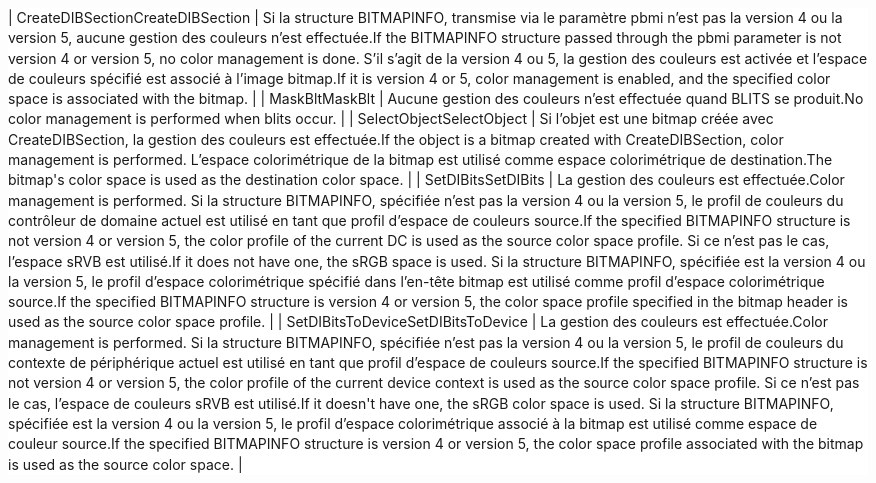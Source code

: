 | <span data-ttu-id="96f49-156">CreateDIBSection</span><span class="sxs-lookup"><span data-stu-id="96f49-156">CreateDIBSection</span></span>  | <span data-ttu-id="96f49-157">Si la structure BITMAPINFO, transmise via le paramètre pbmi n’est pas la version 4 ou la version 5, aucune gestion des couleurs n’est effectuée.</span><span class="sxs-lookup"><span data-stu-id="96f49-157">If the BITMAPINFO structure passed through the pbmi parameter is not version 4 or version 5, no color management is done.</span></span> <span data-ttu-id="96f49-158">S’il s’agit de la version 4 ou 5, la gestion des couleurs est activée et l’espace de couleurs spécifié est associé à l’image bitmap.</span><span class="sxs-lookup"><span data-stu-id="96f49-158">If it is version 4 or 5, color management is enabled, and the specified color space is associated with the bitmap.</span></span>                                                                                                                                                                                                   |
| <span data-ttu-id="96f49-159">MaskBlt</span><span class="sxs-lookup"><span data-stu-id="96f49-159">MaskBlt</span></span>           | <span data-ttu-id="96f49-160">Aucune gestion des couleurs n’est effectuée quand BLITS se produit.</span><span class="sxs-lookup"><span data-stu-id="96f49-160">No color management is performed when blits occur.</span></span>                                                                                                                                                                                                                                                                                                                                                                                             |
| <span data-ttu-id="96f49-161">SelectObject</span><span class="sxs-lookup"><span data-stu-id="96f49-161">SelectObject</span></span>      | <span data-ttu-id="96f49-162">Si l’objet est une bitmap créée avec CreateDIBSection, la gestion des couleurs est effectuée.</span><span class="sxs-lookup"><span data-stu-id="96f49-162">If the object is a bitmap created with CreateDIBSection, color management is performed.</span></span> <span data-ttu-id="96f49-163">L’espace colorimétrique de la bitmap est utilisé comme espace colorimétrique de destination.</span><span class="sxs-lookup"><span data-stu-id="96f49-163">The bitmap's color space is used as the destination color space.</span></span>                                                                                                                                                                                                                                                                                       |
| <span data-ttu-id="96f49-164">SetDIBits</span><span class="sxs-lookup"><span data-stu-id="96f49-164">SetDIBits</span></span>         | <span data-ttu-id="96f49-165">La gestion des couleurs est effectuée.</span><span class="sxs-lookup"><span data-stu-id="96f49-165">Color management is performed.</span></span> <span data-ttu-id="96f49-166">Si la structure BITMAPINFO, spécifiée n’est pas la version 4 ou la version 5, le profil de couleurs du contrôleur de domaine actuel est utilisé en tant que profil d’espace de couleurs source.</span><span class="sxs-lookup"><span data-stu-id="96f49-166">If the specified BITMAPINFO structure is not version 4 or version 5, the color profile of the current DC is used as the source color space profile.</span></span> <span data-ttu-id="96f49-167">Si ce n’est pas le cas, l’espace sRVB est utilisé.</span><span class="sxs-lookup"><span data-stu-id="96f49-167">If it does not have one, the sRGB space is used.</span></span> <span data-ttu-id="96f49-168">Si la structure BITMAPINFO, spécifiée est la version 4 ou la version 5, le profil d’espace colorimétrique spécifié dans l’en-tête bitmap est utilisé comme profil d’espace colorimétrique source.</span><span class="sxs-lookup"><span data-stu-id="96f49-168">If the specified BITMAPINFO structure is version 4 or version 5, the color space profile specified in the bitmap header is used as the source color space profile.</span></span>                                         |
| <span data-ttu-id="96f49-169">SetDIBitsToDevice</span><span class="sxs-lookup"><span data-stu-id="96f49-169">SetDIBitsToDevice</span></span> | <span data-ttu-id="96f49-170">La gestion des couleurs est effectuée.</span><span class="sxs-lookup"><span data-stu-id="96f49-170">Color management is performed.</span></span> <span data-ttu-id="96f49-171">Si la structure BITMAPINFO, spécifiée n’est pas la version 4 ou la version 5, le profil de couleurs du contexte de périphérique actuel est utilisé en tant que profil d’espace de couleurs source.</span><span class="sxs-lookup"><span data-stu-id="96f49-171">If the specified BITMAPINFO structure is not version 4 or version 5, the color profile of the current device context is used as the source color space profile.</span></span> <span data-ttu-id="96f49-172">Si ce n’est pas le cas, l’espace de couleurs sRVB est utilisé.</span><span class="sxs-lookup"><span data-stu-id="96f49-172">If it doesn't have one, the sRGB color space is used.</span></span> <span data-ttu-id="96f49-173">Si la structure BITMAPINFO, spécifiée est la version 4 ou la version 5, le profil d’espace colorimétrique associé à la bitmap est utilisé comme espace de couleur source.</span><span class="sxs-lookup"><span data-stu-id="96f49-173">If the specified BITMAPINFO structure is version 4 or version 5, the color space profile associated with the bitmap is used as the source color space.</span></span>                                    |